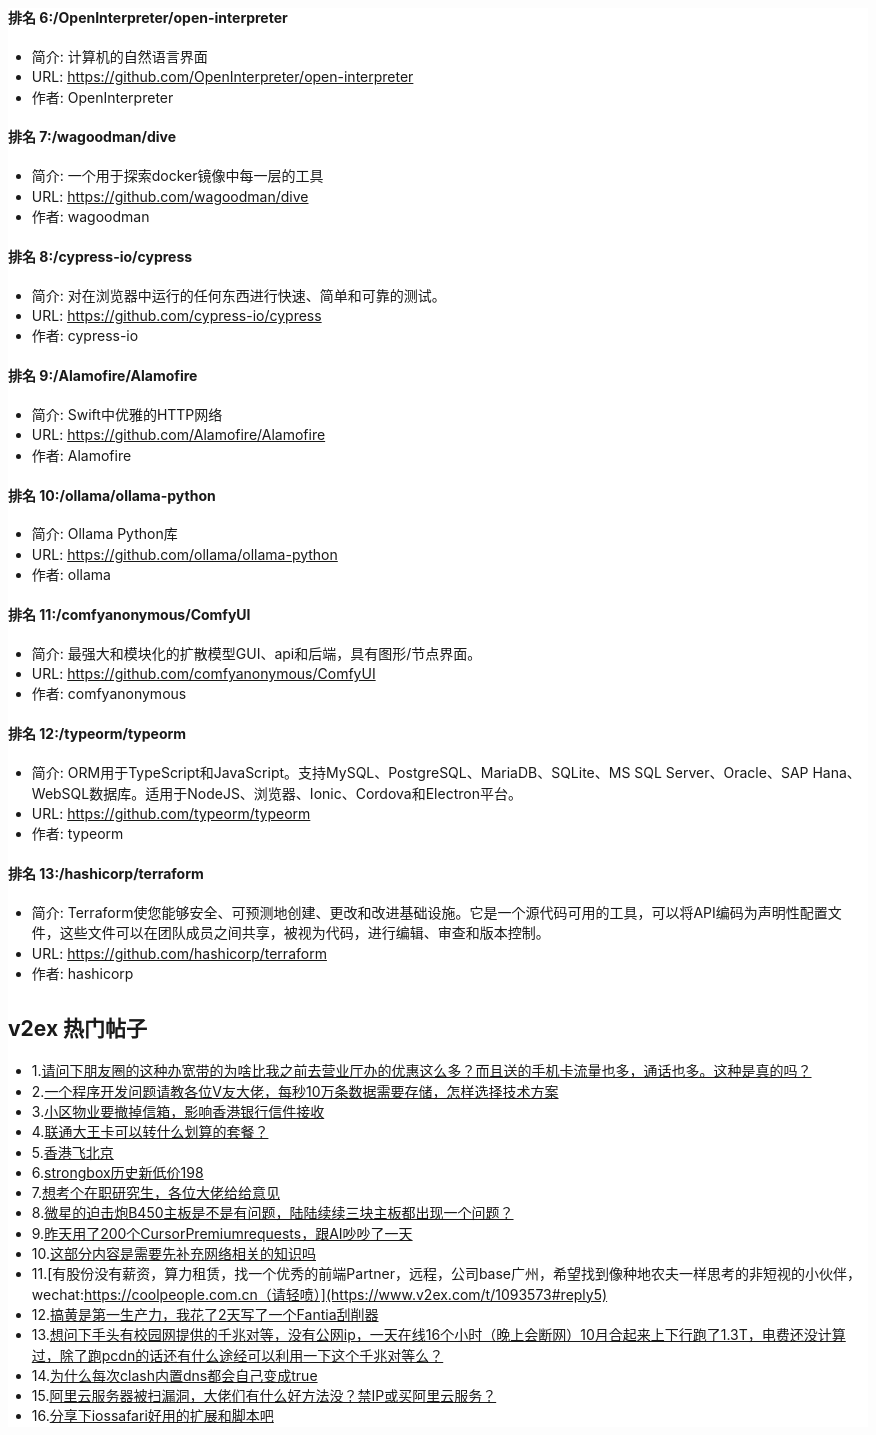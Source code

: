 #### 排名 6:/OpenInterpreter/open-interpreter
- 简介: 计算机的自然语言界面
- URL: https://github.com/OpenInterpreter/open-interpreter
- 作者: OpenInterpreter 

#### 排名 7:/wagoodman/dive
- 简介: 一个用于探索docker镜像中每一层的工具
- URL: https://github.com/wagoodman/dive
- 作者: wagoodman 

#### 排名 8:/cypress-io/cypress
- 简介: 对在浏览器中运行的任何东西进行快速、简单和可靠的测试。
- URL: https://github.com/cypress-io/cypress
- 作者: cypress-io 

#### 排名 9:/Alamofire/Alamofire
- 简介: Swift中优雅的HTTP网络
- URL: https://github.com/Alamofire/Alamofire
- 作者: Alamofire 

#### 排名 10:/ollama/ollama-python
- 简介: Ollama Python库
- URL: https://github.com/ollama/ollama-python
- 作者: ollama 

#### 排名 11:/comfyanonymous/ComfyUI
- 简介: 最强大和模块化的扩散模型GUI、api和后端，具有图形/节点界面。
- URL: https://github.com/comfyanonymous/ComfyUI
- 作者: comfyanonymous 

#### 排名 12:/typeorm/typeorm
- 简介: ORM用于TypeScript和JavaScript。支持MySQL、PostgreSQL、MariaDB、SQLite、MS SQL Server、Oracle、SAP Hana、WebSQL数据库。适用于NodeJS、浏览器、Ionic、Cordova和Electron平台。
- URL: https://github.com/typeorm/typeorm
- 作者: typeorm 

#### 排名 13:/hashicorp/terraform
- 简介: Terraform使您能够安全、可预测地创建、更改和改进基础设施。它是一个源代码可用的工具，可以将API编码为声明性配置文件，这些文件可以在团队成员之间共享，被视为代码，进行编辑、审查和版本控制。
- URL: https://github.com/hashicorp/terraform
- 作者: hashicorp 

## v2ex 热门帖子

- 1.[请问下朋友圈的这种办宽带的为啥比我之前去营业厅办的优惠这么多？而且送的手机卡流量也多，通话也多。这种是真的吗？](https://www.v2ex.com/t/1093551#reply24)
- 2.[一个程序开发问题请教各位V友大佬，每秒10万条数据需要存储，怎样选择技术方案](https://www.v2ex.com/t/1093560#reply17)
- 3.[小区物业要撤掉信箱，影响香港银行信件接收](https://www.v2ex.com/t/1093555#reply12)
- 4.[联通大王卡可以转什么划算的套餐？](https://www.v2ex.com/t/1093570#reply12)
- 5.[香港飞北京](https://www.v2ex.com/t/1093553#reply10)
- 6.[strongbox历史新低价198](https://www.v2ex.com/t/1093552#reply7)
- 7.[想考个在职研究生，各位大佬给给意见](https://www.v2ex.com/t/1093559#reply6)
- 8.[微星的迫击炮B450主板是不是有问题，陆陆续续三块主板都出现一个问题？](https://www.v2ex.com/t/1093561#reply6)
- 9.[昨天用了200个CursorPremiumrequests，跟AI吵吵了一天](https://www.v2ex.com/t/1093562#reply6)
- 10.[这部分内容是需要先补充网络相关的知识吗](https://www.v2ex.com/t/1093567#reply5)
- 11.[有股份没有薪资，算力租赁，找一个优秀的前端Partner，远程，公司base广州，希望找到像种地农夫一样思考的非短视的小伙伴，wechat:https://coolpeople.com.cn（请轻喷）](https://www.v2ex.com/t/1093573#reply5)
- 12.[搞黄是第一生产力，我花了2天写了一个Fantia刮削器](https://www.v2ex.com/t/1093574#reply5)
- 13.[想问下手头有校园网提供的千兆对等，没有公网ip，一天在线16个小时（晚上会断网）10月合起来上下行跑了1.3T，电费还没计算过，除了跑pcdn的话还有什么途经可以利用一下这个千兆对等么？](https://www.v2ex.com/t/1093550#reply3)
- 14.[为什么每次clash内置dns都会自己变成true](https://www.v2ex.com/t/1093557#reply3)
- 15.[阿里云服务器被扫漏洞，大佬们有什么好方法没？禁IP或买阿里云服务？](https://www.v2ex.com/t/1093563#reply2)
- 16.[分享下iossafari好用的扩展和脚本吧](https://www.v2ex.com/t/1093565#reply2)